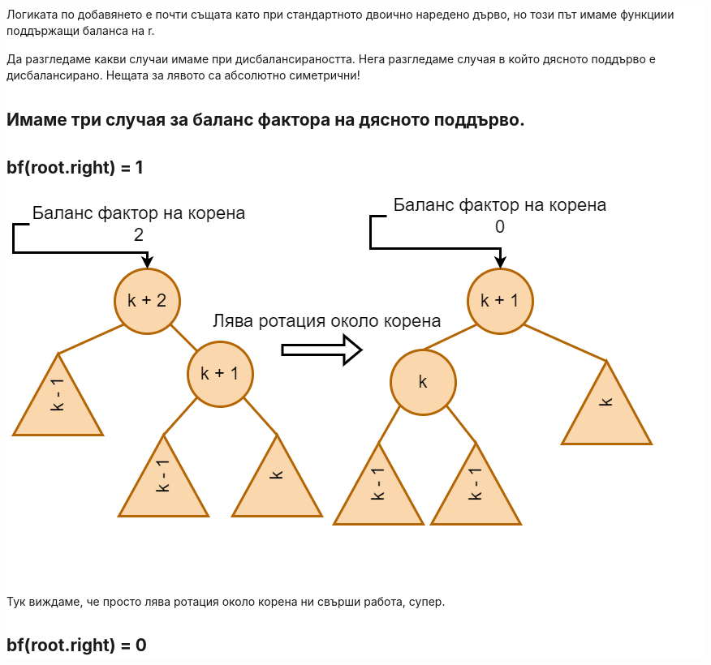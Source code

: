 Логиката по добавянето е почти същата като при стандартното двоично наредено дърво, но този път имаме функциии поддържащи баланса на r.

Да разгледаме какви случаи имаме при дисбалансираността. Нега разгледаме случая в който дясното поддърво е дисбалансирано. Нещата за лявото са абсолютно симетрични!

## Имаме три случая за баланс фактора на дясното поддърво.


## bf(root.right) = 1
![](media/avl-disbalance.png)

Тук виждаме, че просто лява ротация около корена ни свърши работа, супер.

## bf(root.right) = 0